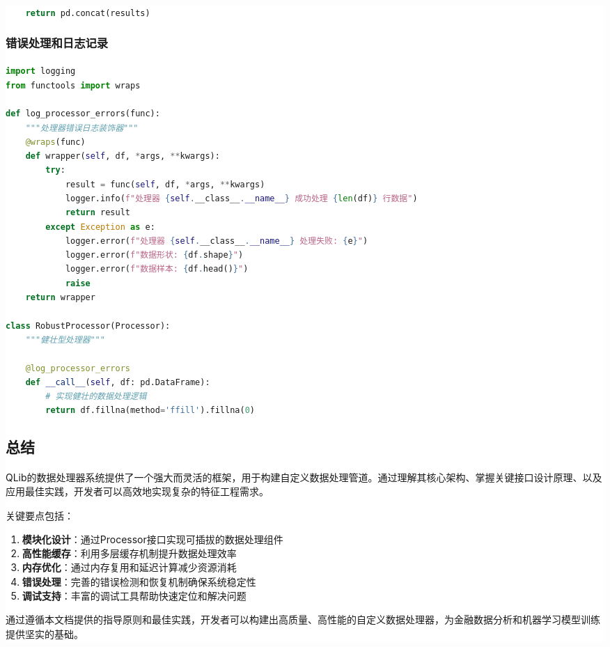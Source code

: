 ```python
    return pd.concat(results)
```

### 错误处理和日志记录

```python
import logging
from functools import wraps

def log_processor_errors(func):
    """处理器错误日志装饰器"""
    @wraps(func)
    def wrapper(self, df, *args, **kwargs):
        try:
            result = func(self, df, *args, **kwargs)
            logger.info(f"处理器 {self.__class__.__name__} 成功处理 {len(df)} 行数据")
            return result
        except Exception as e:
            logger.error(f"处理器 {self.__class__.__name__} 处理失败: {e}")
            logger.error(f"数据形状: {df.shape}")
            logger.error(f"数据样本: {df.head()}")
            raise
    return wrapper

class RobustProcessor(Processor):
    """健壮型处理器"""
    
    @log_processor_errors
    def __call__(self, df: pd.DataFrame):
        # 实现健壮的数据处理逻辑
        return df.fillna(method='ffill').fillna(0)
```

## 总结

QLib的数据处理器系统提供了一个强大而灵活的框架，用于构建自定义数据处理管道。通过理解其核心架构、掌握关键接口设计原理、以及应用最佳实践，开发者可以高效地实现复杂的特征工程需求。

关键要点包括：

1. **模块化设计**：通过Processor接口实现可插拔的数据处理组件
2. **高性能缓存**：利用多层缓存机制提升数据处理效率
3. **内存优化**：通过内存复用和延迟计算减少资源消耗
4. **错误处理**：完善的错误检测和恢复机制确保系统稳定性
5. **调试支持**：丰富的调试工具帮助快速定位和解决问题

通过遵循本文档提供的指导原则和最佳实践，开发者可以构建出高质量、高性能的自定义数据处理器，为金融数据分析和机器学习模型训练提供坚实的基础。